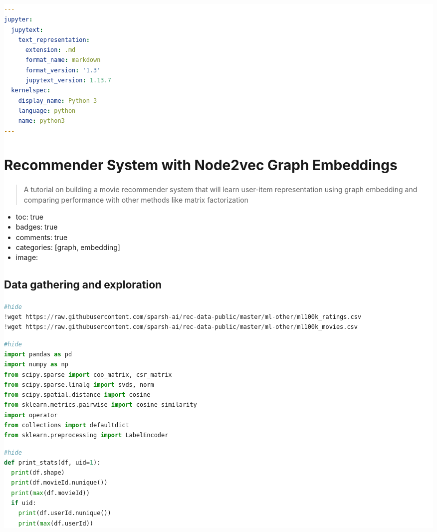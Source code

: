 ```yaml
---
jupyter:
  jupytext:
    text_representation:
      extension: .md
      format_name: markdown
      format_version: '1.3'
      jupytext_version: 1.13.7
  kernelspec:
    display_name: Python 3
    language: python
    name: python3
---
```



# Recommender System with Node2vec Graph Embeddings
> A tutorial on building a movie recommender system that will learn user-item representation using graph embedding and comparing performance with other methods like matrix factorization

- toc: true
- badges: true
- comments: true
- categories: [graph, embedding]
- image: 



## Data gathering and exploration


```python colab={"base_uri": "https://localhost:8080/"} executionInfo={"elapsed": 1904, "status": "ok", "timestamp": 1619255013350, "user": {"displayName": "sparsh agarwal", "photoUrl": "", "userId": "00322518567794762549"}, "user_tz": -330} id="M10NbHleDF96" outputId="eb611fd5-dbc7-4e63-aef8-fd8332ed1157"
#hide
!wget https://raw.githubusercontent.com/sparsh-ai/rec-data-public/master/ml-other/ml100k_ratings.csv
!wget https://raw.githubusercontent.com/sparsh-ai/rec-data-public/master/ml-other/ml100k_movies.csv
```

```python executionInfo={"elapsed": 1611, "status": "ok", "timestamp": 1619264673140, "user": {"displayName": "sparsh agarwal", "photoUrl": "", "userId": "00322518567794762549"}, "user_tz": -330} id="dW3-0phsDrpc"
#hide
import pandas as pd
import numpy as np
from scipy.sparse import coo_matrix, csr_matrix
from scipy.sparse.linalg import svds, norm
from scipy.spatial.distance import cosine
from sklearn.metrics.pairwise import cosine_similarity
import operator
from collections import defaultdict
from sklearn.preprocessing import LabelEncoder
```

```python executionInfo={"elapsed": 1817, "status": "ok", "timestamp": 1619264673561, "user": {"displayName": "sparsh agarwal", "photoUrl": "", "userId": "00322518567794762549"}, "user_tz": -330} id="FUzXL9-PpnYs"
#hide
def print_stats(df, uid=1):
  print(df.shape)
  print(df.movieId.nunique())
  print(max(df.movieId))
  if uid:
    print(df.userId.nunique())
    print(max(df.userId))
```

